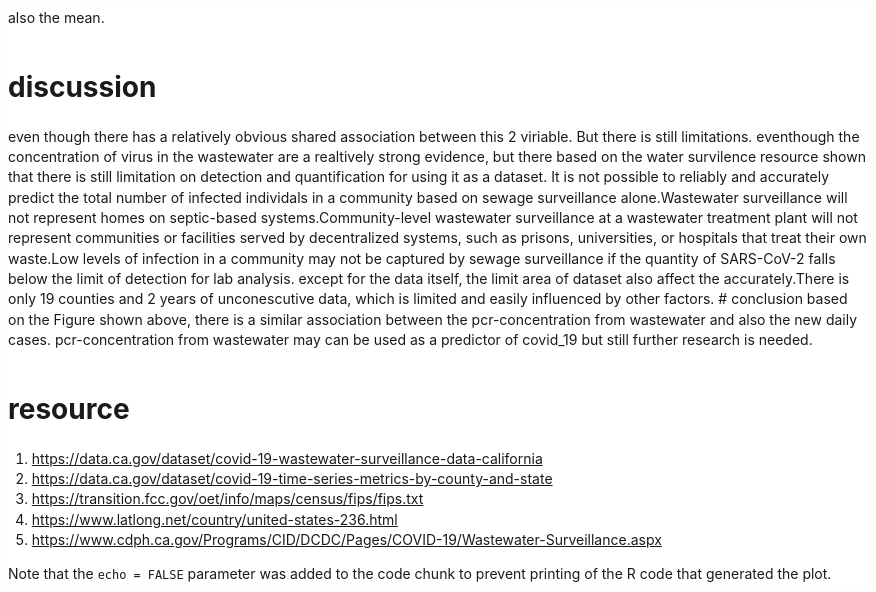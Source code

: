also the mean.

# discussion

even though there has a relatively obvious shared association between
this 2 viriable. But there is still limitations. eventhough the
concentration of virus in the wastewater are a realtively strong
evidence, but there based on the water survilence resource shown that
there is still limitation on detection and quantification for using it
as a dataset. It is not possible to reliably and accurately predict the
total number of infected individals in a community based on sewage
surveillance alone.Wastewater surveillance will not represent homes on
septic-based systems.Community-level wastewater surveillance at a
wastewater treatment plant will not represent communities or facilities
served by decentralized systems, such as prisons, universities, or
hospitals that treat their own waste.Low levels of infection in a
community may not be captured by sewage surveillance if the quantity of
SARS-CoV-2 falls below the limit of detection for lab analysis. except
for the data itself, the limit area of dataset also affect the
accurately.There is only 19 counties and 2 years of unconescutive data,
which is limited and easily influenced by other factors. \# conclusion
based on the Figure shown above, there is a similar association between
the pcr-concentration from wastewater and also the new daily cases.
pcr-concentration from wastewater may can be used as a predictor of
covid_19 but still further research is needed.

# resource

1.  <https://data.ca.gov/dataset/covid-19-wastewater-surveillance-data-california>
2.  <https://data.ca.gov/dataset/covid-19-time-series-metrics-by-county-and-state>
3.  <https://transition.fcc.gov/oet/info/maps/census/fips/fips.txt>
4.  <https://www.latlong.net/country/united-states-236.html>
5.  <https://www.cdph.ca.gov/Programs/CID/DCDC/Pages/COVID-19/Wastewater-Surveillance.aspx>

Note that the `echo = FALSE` parameter was added to the code chunk to
prevent printing of the R code that generated the plot.
